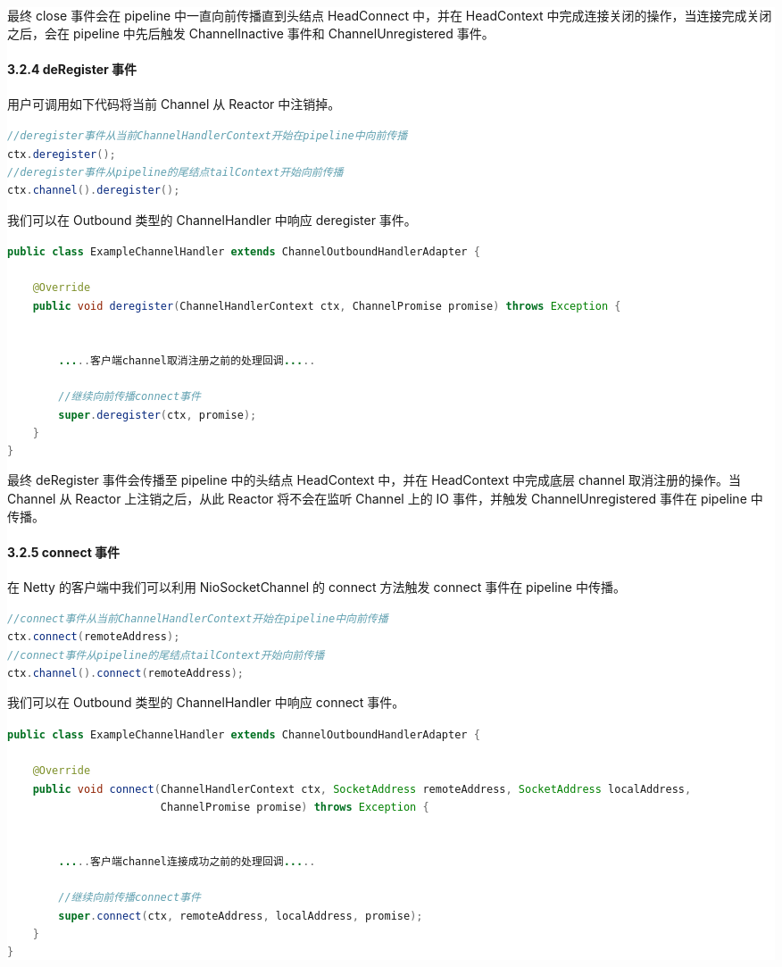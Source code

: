 最终 close 事件会在 pipeline 中一直向前传播直到头结点 HeadConnect 中，并在 HeadContext 中完成连接关闭的操作，当连接完成关闭之后，会在 pipeline 中先后触发 ChannelInactive 事件和 ChannelUnregistered 事件。

#### 3.2.4 deRegister 事件

用户可调用如下代码将当前 Channel 从 Reactor 中注销掉。

```java
//deregister事件从当前ChannelHandlerContext开始在pipeline中向前传播
ctx.deregister();
//deregister事件从pipeline的尾结点tailContext开始向前传播
ctx.channel().deregister();
```

我们可以在 Outbound 类型的 ChannelHandler 中响应 deregister 事件。

```java
public class ExampleChannelHandler extends ChannelOutboundHandlerAdapter {

    @Override
    public void deregister(ChannelHandlerContext ctx, ChannelPromise promise) throws Exception {


        .....客户端channel取消注册之前的处理回调.....

        //继续向前传播connect事件
        super.deregister(ctx, promise);
    }
}
```

最终 deRegister 事件会传播至 pipeline 中的头结点 HeadContext 中，并在 HeadContext 中完成底层 channel 取消注册的操作。当 Channel 从 Reactor 上注销之后，从此 Reactor 将不会在监听 Channel 上的 IO 事件，并触发 ChannelUnregistered 事件在 pipeline 中传播。

#### 3.2.5 connect 事件

在 Netty 的客户端中我们可以利用 NioSocketChannel 的 connect 方法触发 connect 事件在 pipeline 中传播。

```java
//connect事件从当前ChannelHandlerContext开始在pipeline中向前传播
ctx.connect(remoteAddress);
//connect事件从pipeline的尾结点tailContext开始向前传播
ctx.channel().connect(remoteAddress);
```

我们可以在 Outbound 类型的 ChannelHandler 中响应 connect 事件。

```java
public class ExampleChannelHandler extends ChannelOutboundHandlerAdapter {

    @Override
    public void connect(ChannelHandlerContext ctx, SocketAddress remoteAddress, SocketAddress localAddress,
                        ChannelPromise promise) throws Exception {


        .....客户端channel连接成功之前的处理回调.....

        //继续向前传播connect事件
        super.connect(ctx, remoteAddress, localAddress, promise);
    }
}
```
